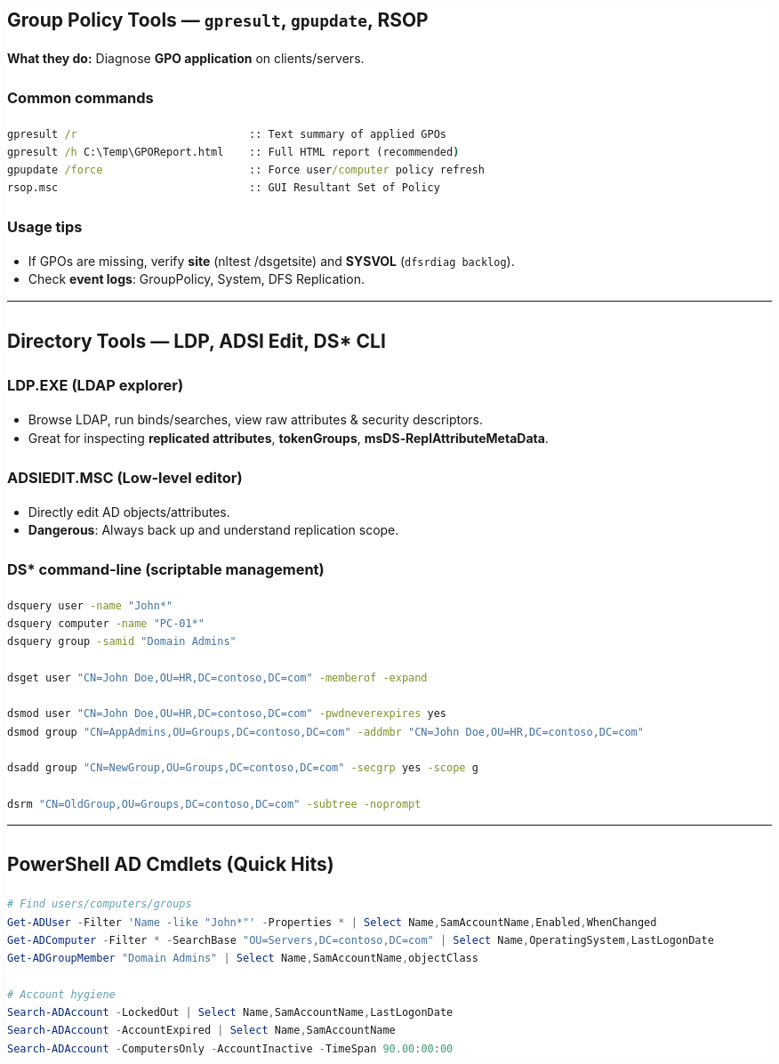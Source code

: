 ## Group Policy Tools — `gpresult`, `gpupdate`, RSOP

**What they do:** Diagnose **GPO application** on clients/servers.

### Common commands
```cmd
gpresult /r                           :: Text summary of applied GPOs
gpresult /h C:\Temp\GPOReport.html    :: Full HTML report (recommended)
gpupdate /force                       :: Force user/computer policy refresh
rsop.msc                              :: GUI Resultant Set of Policy
```

### Usage tips
- If GPOs are missing, verify **site** (nltest /dsgetsite) and **SYSVOL** (`dfsrdiag backlog`).  
- Check **event logs**: GroupPolicy, System, DFS Replication.

---

## Directory Tools — LDP, ADSI Edit, DS* CLI

### LDP.EXE (LDAP explorer)
- Browse LDAP, run binds/searches, view raw attributes & security descriptors.  
- Great for inspecting **replicated attributes**, **tokenGroups**, **msDS‑ReplAttributeMetaData**.

### ADSIEDIT.MSC (Low‑level editor)
- Directly edit AD objects/attributes.  
- **Dangerous**: Always back up and understand replication scope.

### DS* command‑line (scriptable management)
```cmd
dsquery user -name "John*"
dsquery computer -name "PC-01*"
dsquery group -samid "Domain Admins"

dsget user "CN=John Doe,OU=HR,DC=contoso,DC=com" -memberof -expand

dsmod user "CN=John Doe,OU=HR,DC=contoso,DC=com" -pwdneverexpires yes
dsmod group "CN=AppAdmins,OU=Groups,DC=contoso,DC=com" -addmbr "CN=John Doe,OU=HR,DC=contoso,DC=com"

dsadd group "CN=NewGroup,OU=Groups,DC=contoso,DC=com" -secgrp yes -scope g

dsrm "CN=OldGroup,OU=Groups,DC=contoso,DC=com" -subtree -noprompt
```

---

## PowerShell AD Cmdlets (Quick Hits)

```powershell
# Find users/computers/groups
Get-ADUser -Filter 'Name -like "John*"' -Properties * | Select Name,SamAccountName,Enabled,WhenChanged
Get-ADComputer -Filter * -SearchBase "OU=Servers,DC=contoso,DC=com" | Select Name,OperatingSystem,LastLogonDate
Get-ADGroupMember "Domain Admins" | Select Name,SamAccountName,objectClass

# Account hygiene
Search-ADAccount -LockedOut | Select Name,SamAccountName,LastLogonDate
Search-ADAccount -AccountExpired | Select Name,SamAccountName
Search-ADAccount -ComputersOnly -AccountInactive -TimeSpan 90.00:00:00

```
